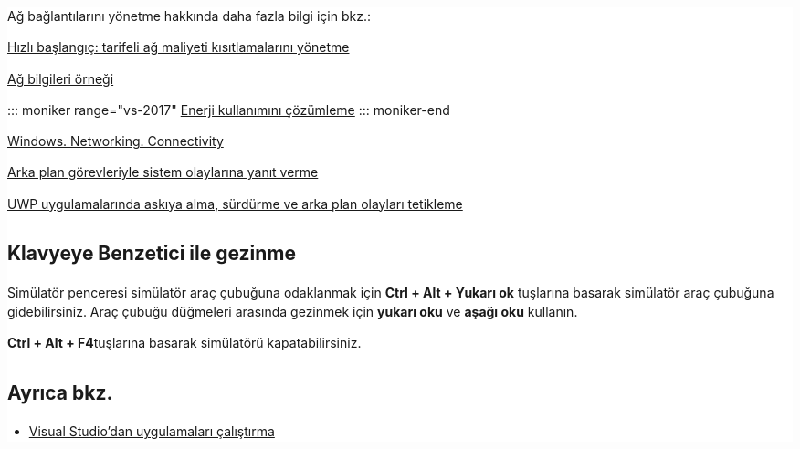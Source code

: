 Ağ bağlantılarını yönetme hakkında daha fazla bilgi için bkz.:

[Hızlı başlangıç: tarifeli ağ maliyeti kısıtlamalarını yönetme](https://msdn.microsoft.com/library/windows/apps/Hh750310.aspx)

[Ağ bilgileri örneği](https://code.msdn.microsoft.com/windowsapps/Network-Information-Sample-63aaa201)

::: moniker range="vs-2017"
[Enerji kullanımını çözümleme](../profiling/analyze-energy-use-in-store-apps.md)
::: moniker-end

[Windows. Networking. Connectivity](/uwp/api/windows.networking.connectivity)

[Arka plan görevleriyle sistem olaylarına yanıt verme](/previous-versions/windows/apps/hh977058(v=win.10))

[UWP uygulamalarında askıya alma, sürdürme ve arka plan olayları tetikleme](how-to-trigger-suspend-resume-and-background-events-for-windows-store-apps-in-visual-studio.md)

## <a name="navigate-the-simulator-with-the-keyboard"></a><a name="BKMK_Navigate_the_simulator_with_the_keyboard"></a>Klavyeye Benzetici ile gezinme

Simülatör penceresi simülatör araç çubuğuna odaklanmak için **Ctrl + Alt + Yukarı ok** tuşlarına basarak simülatör araç çubuğuna gidebilirsiniz. Araç çubuğu düğmeleri arasında gezinmek için **yukarı oku** ve **aşağı oku** kullanın.

**Ctrl + Alt + F4**tuşlarına basarak simülatörü kapatabilirsiniz.

## <a name="see-also"></a>Ayrıca bkz.

- [Visual Studio’dan uygulamaları çalıştırma](debugging-windows-store-and-windows-universal-apps.md)

